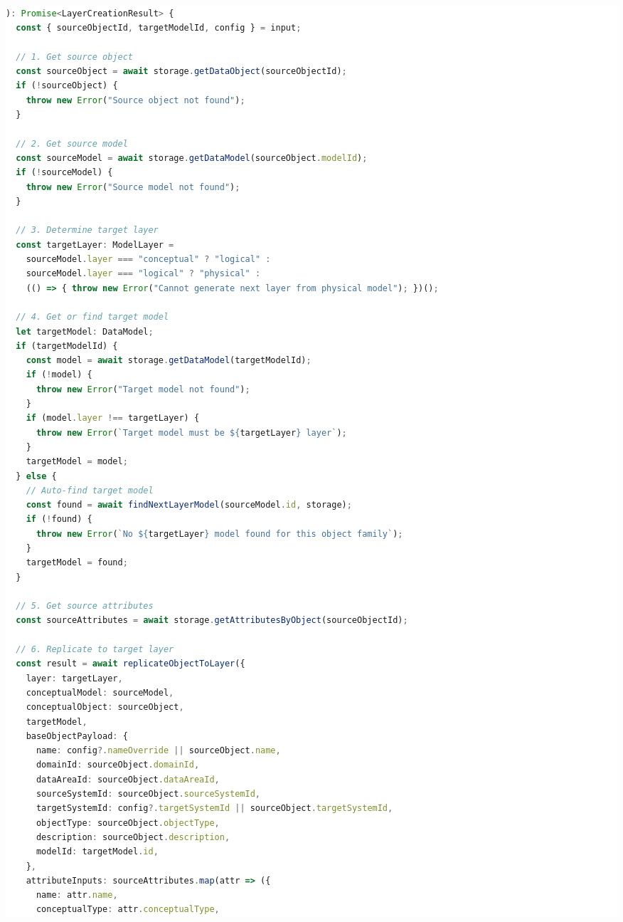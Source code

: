 ```typescript
): Promise<LayerCreationResult> {
  const { sourceObjectId, targetModelId, config } = input;
  
  // 1. Get source object
  const sourceObject = await storage.getDataObject(sourceObjectId);
  if (!sourceObject) {
    throw new Error("Source object not found");
  }
  
  // 2. Get source model
  const sourceModel = await storage.getDataModel(sourceObject.modelId);
  if (!sourceModel) {
    throw new Error("Source model not found");
  }
  
  // 3. Determine target layer
  const targetLayer: ModelLayer = 
    sourceModel.layer === "conceptual" ? "logical" :
    sourceModel.layer === "logical" ? "physical" :
    (() => { throw new Error("Cannot generate next layer from physical model"); })();
  
  // 4. Get or find target model
  let targetModel: DataModel;
  if (targetModelId) {
    const model = await storage.getDataModel(targetModelId);
    if (!model) {
      throw new Error("Target model not found");
    }
    if (model.layer !== targetLayer) {
      throw new Error(`Target model must be ${targetLayer} layer`);
    }
    targetModel = model;
  } else {
    // Auto-find target model
    const found = await findNextLayerModel(sourceModel.id, storage);
    if (!found) {
      throw new Error(`No ${targetLayer} model found for this object family`);
    }
    targetModel = found;
  }
  
  // 5. Get source attributes
  const sourceAttributes = await storage.getAttributesByObject(sourceObjectId);
  
  // 6. Replicate to target layer
  const result = await replicateObjectToLayer({
    layer: targetLayer,
    conceptualModel: sourceModel,
    conceptualObject: sourceObject,
    targetModel,
    baseObjectPayload: {
      name: config?.nameOverride || sourceObject.name,
      domainId: sourceObject.domainId,
      dataAreaId: sourceObject.dataAreaId,
      sourceSystemId: sourceObject.sourceSystemId,
      targetSystemId: config?.targetSystemId || sourceObject.targetSystemId,
      objectType: sourceObject.objectType,
      description: sourceObject.description,
      modelId: targetModel.id,
    },
    attributeInputs: sourceAttributes.map(attr => ({
      name: attr.name,
      conceptualType: attr.conceptualType,
```